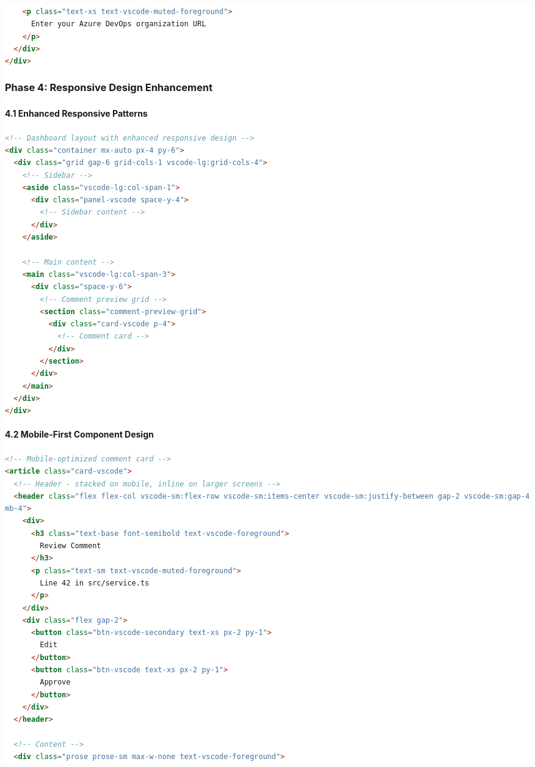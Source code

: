 ```html
    <p class="text-xs text-vscode-muted-foreground">
      Enter your Azure DevOps organization URL
    </p>
  </div>
</div>
```

### Phase 4: Responsive Design Enhancement

#### 4.1 Enhanced Responsive Patterns
```html
<!-- Dashboard layout with enhanced responsive design -->
<div class="container mx-auto px-4 py-6">
  <div class="grid gap-6 grid-cols-1 vscode-lg:grid-cols-4">
    <!-- Sidebar -->
    <aside class="vscode-lg:col-span-1">
      <div class="panel-vscode space-y-4">
        <!-- Sidebar content -->
      </div>
    </aside>
    
    <!-- Main content -->
    <main class="vscode-lg:col-span-3">
      <div class="space-y-6">
        <!-- Comment preview grid -->
        <section class="comment-preview-grid">
          <div class="card-vscode p-4">
            <!-- Comment card -->
          </div>
        </section>
      </div>
    </main>
  </div>
</div>
```

#### 4.2 Mobile-First Component Design
```html
<!-- Mobile-optimized comment card -->
<article class="card-vscode">
  <!-- Header - stacked on mobile, inline on larger screens -->
  <header class="flex flex-col vscode-sm:flex-row vscode-sm:items-center vscode-sm:justify-between gap-2 vscode-sm:gap-4 mb-4">
    <div>
      <h3 class="text-base font-semibold text-vscode-foreground">
        Review Comment
      </h3>
      <p class="text-sm text-vscode-muted-foreground">
        Line 42 in src/service.ts
      </p>
    </div>
    <div class="flex gap-2">
      <button class="btn-vscode-secondary text-xs px-2 py-1">
        Edit
      </button>
      <button class="btn-vscode text-xs px-2 py-1">
        Approve
      </button>
    </div>
  </header>
  
  <!-- Content -->
  <div class="prose prose-sm max-w-none text-vscode-foreground">
```